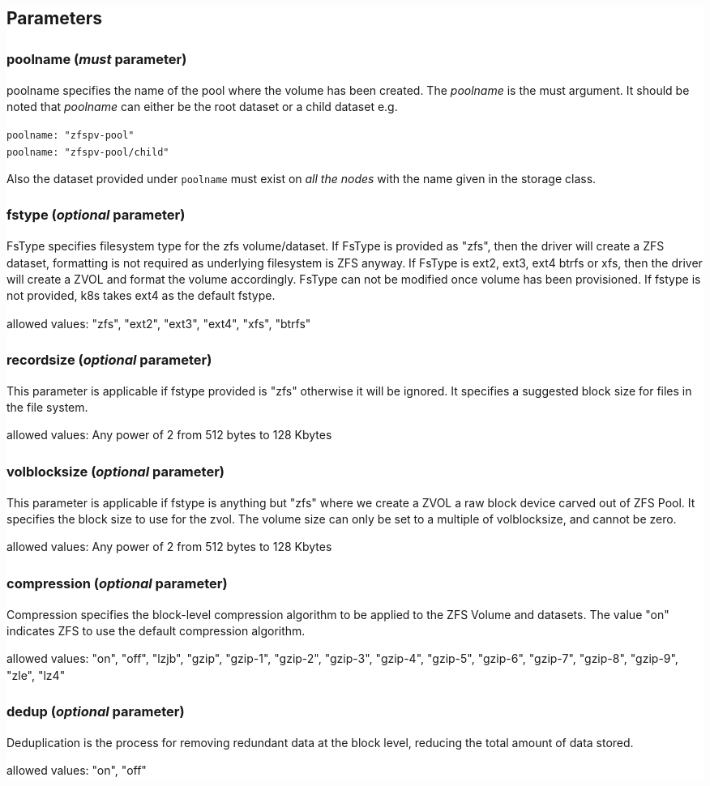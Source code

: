 ## Parameters

### poolname (*must* parameter)

poolname specifies the name of the pool where the volume has been created. The *poolname* is the must argument. It should be noted that *poolname* can either be the root dataset or a child dataset e.g.
```
poolname: "zfspv-pool"
poolname: "zfspv-pool/child"
```
Also the dataset provided under `poolname` must exist on *all the nodes* with the name given in the storage class.

### fstype (*optional* parameter)

FsType specifies filesystem type for the zfs volume/dataset. If FsType is provided as "zfs", then the driver will create a ZFS dataset, formatting is
not required as underlying filesystem is ZFS anyway. If FsType is ext2, ext3, ext4 btrfs or xfs, then the driver will create a ZVOL and format the volume
accordingly. FsType can not be modified once volume has been provisioned. If fstype is not provided, k8s takes ext4 as the default fstype.

allowed values: "zfs", "ext2", "ext3", "ext4", "xfs", "btrfs"

### recordsize (*optional* parameter)

This parameter is applicable if fstype provided is "zfs" otherwise it will be ignored. It specifies a suggested block size for files in the file system.

allowed values: Any power of 2 from 512 bytes to 128 Kbytes

### volblocksize (*optional* parameter)

This parameter is applicable if fstype is anything but "zfs" where we create a ZVOL a raw block device carved out of ZFS Pool. It specifies the block size to use for the zvol. The volume size can only be set to a multiple of volblocksize, and cannot be zero.

allowed values: Any power of 2 from 512 bytes to 128 Kbytes

### compression (*optional* parameter)

Compression specifies the block-level compression algorithm to be applied to the ZFS Volume and datasets. The value "on" indicates ZFS to use the default compression algorithm.

allowed values: "on", "off", "lzjb", "gzip", "gzip-1", "gzip-2", "gzip-3", "gzip-4", "gzip-5", "gzip-6", "gzip-7", "gzip-8", "gzip-9", "zle", "lz4"

### dedup (*optional* parameter)

Deduplication is the process for removing redundant data at the block level, reducing the total amount of data stored.

allowed values: "on", "off"
